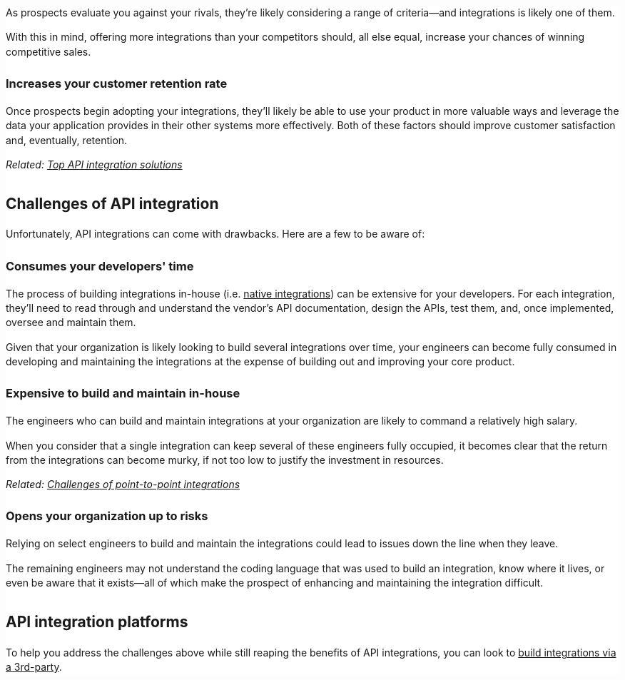 As prospects evaluate you against your rivals, they’re likely considering a range of criteria—and integrations is likely one of them.

With this in mind, offering more integrations than your competitors should, all else equal, increase your chances of winning competitive sales.

### **Increases your customer retention rate**

Once prospects begin adopting your integrations, they’ll likely be able to use your product in more valuable ways and leverage the data your application provides in their other systems more effectively. Both of these factors should improve customer satisfaction and, eventually, retention.

_Related:_ [_Top API integration solutions_](https://www.merge.dev/blog/api-integration-tools)

## **Challenges of API integration**

Unfortunately, API integrations can come with drawbacks. Here are a few to be aware of:

### **Consumes your developers' time**

The process of building integrations in-house (i.e. [native integrations](https://merge.dev/blog/native-integrations)) can be extensive for your developers. For each integration, they’ll need to read through and understand the vendor’s API documentation, design the APIs, test them, and, once implemented, oversee and maintain them.

Given that your organization is likely looking to build several integrations over time, your engineers can become fully consumed in developing and maintaining the integrations at the expense of building out and improving your core product.

### **Expensive to build and maintain in-house**

The engineers who can build and maintain integrations at your organization are likely to command a relatively high salary.

When you consider that a single integration can keep several of these engineers fully occupied, it becomes clear that the return from the integrations can become murky, if not too low to justify the investment in resources.

_Related:_ [_Challenges of point-to-point integrations_](https://www.merge.dev/blog/point-to-point-integration)

### **Opens your organization up to risks**

Relying on select engineers to build and maintain the integrations could lead to issues down the line when they leave.

The remaining engineers may not understand the coding language that was used to build an integration, know where it lives, or even be aware that it exists—all of which make the prospect of enhancing and maintaining the integration difficult.

## **API integration platforms**

To help you address the challenges above while still reaping the benefits of API integrations, you can look to [build integrations via a 3rd-party](https://www.merge.dev/blog/3rd-party-integration).
